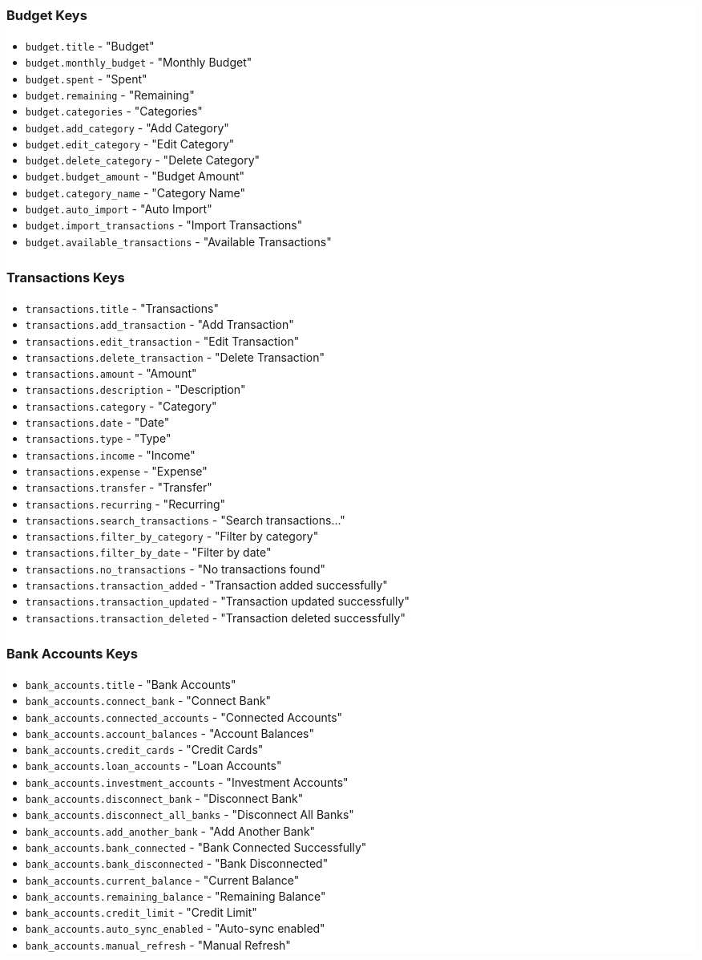 ### Budget Keys

- `budget.title` - "Budget"
- `budget.monthly_budget` - "Monthly Budget"
- `budget.spent` - "Spent"
- `budget.remaining` - "Remaining"
- `budget.categories` - "Categories"
- `budget.add_category` - "Add Category"
- `budget.edit_category` - "Edit Category"
- `budget.delete_category` - "Delete Category"
- `budget.budget_amount` - "Budget Amount"
- `budget.category_name` - "Category Name"
- `budget.auto_import` - "Auto Import"
- `budget.import_transactions` - "Import Transactions"
- `budget.available_transactions` - "Available Transactions"

### Transactions Keys

- `transactions.title` - "Transactions"
- `transactions.add_transaction` - "Add Transaction"
- `transactions.edit_transaction` - "Edit Transaction"
- `transactions.delete_transaction` - "Delete Transaction"
- `transactions.amount` - "Amount"
- `transactions.description` - "Description"
- `transactions.category` - "Category"
- `transactions.date` - "Date"
- `transactions.type` - "Type"
- `transactions.income` - "Income"
- `transactions.expense` - "Expense"
- `transactions.transfer` - "Transfer"
- `transactions.recurring` - "Recurring"
- `transactions.search_transactions` - "Search transactions..."
- `transactions.filter_by_category` - "Filter by category"
- `transactions.filter_by_date` - "Filter by date"
- `transactions.no_transactions` - "No transactions found"
- `transactions.transaction_added` - "Transaction added successfully"
- `transactions.transaction_updated` - "Transaction updated successfully"
- `transactions.transaction_deleted` - "Transaction deleted successfully"

### Bank Accounts Keys

- `bank_accounts.title` - "Bank Accounts"
- `bank_accounts.connect_bank` - "Connect Bank"
- `bank_accounts.connected_accounts` - "Connected Accounts"
- `bank_accounts.account_balances` - "Account Balances"
- `bank_accounts.credit_cards` - "Credit Cards"
- `bank_accounts.loan_accounts` - "Loan Accounts"
- `bank_accounts.investment_accounts` - "Investment Accounts"
- `bank_accounts.disconnect_bank` - "Disconnect Bank"
- `bank_accounts.disconnect_all_banks` - "Disconnect All Banks"
- `bank_accounts.add_another_bank` - "Add Another Bank"
- `bank_accounts.bank_connected` - "Bank Connected Successfully"
- `bank_accounts.bank_disconnected` - "Bank Disconnected"
- `bank_accounts.current_balance` - "Current Balance"
- `bank_accounts.remaining_balance` - "Remaining Balance"
- `bank_accounts.credit_limit` - "Credit Limit"
- `bank_accounts.auto_sync_enabled` - "Auto-sync enabled"
- `bank_accounts.manual_refresh` - "Manual Refresh"
